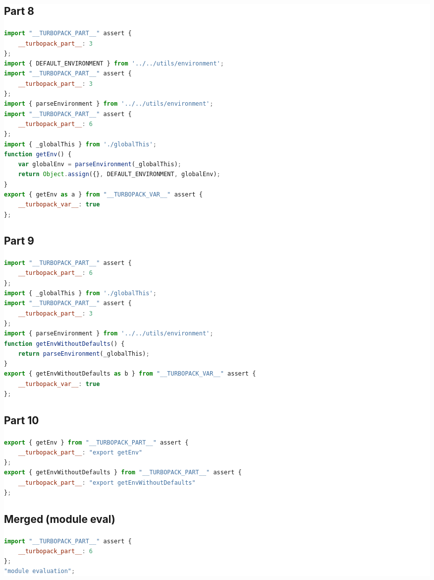 ```js

```
## Part 8
```js
import "__TURBOPACK_PART__" assert {
    __turbopack_part__: 3
};
import { DEFAULT_ENVIRONMENT } from '../../utils/environment';
import "__TURBOPACK_PART__" assert {
    __turbopack_part__: 3
};
import { parseEnvironment } from '../../utils/environment';
import "__TURBOPACK_PART__" assert {
    __turbopack_part__: 6
};
import { _globalThis } from './globalThis';
function getEnv() {
    var globalEnv = parseEnvironment(_globalThis);
    return Object.assign({}, DEFAULT_ENVIRONMENT, globalEnv);
}
export { getEnv as a } from "__TURBOPACK_VAR__" assert {
    __turbopack_var__: true
};

```
## Part 9
```js
import "__TURBOPACK_PART__" assert {
    __turbopack_part__: 6
};
import { _globalThis } from './globalThis';
import "__TURBOPACK_PART__" assert {
    __turbopack_part__: 3
};
import { parseEnvironment } from '../../utils/environment';
function getEnvWithoutDefaults() {
    return parseEnvironment(_globalThis);
}
export { getEnvWithoutDefaults as b } from "__TURBOPACK_VAR__" assert {
    __turbopack_var__: true
};

```
## Part 10
```js
export { getEnv } from "__TURBOPACK_PART__" assert {
    __turbopack_part__: "export getEnv"
};
export { getEnvWithoutDefaults } from "__TURBOPACK_PART__" assert {
    __turbopack_part__: "export getEnvWithoutDefaults"
};

```
## Merged (module eval)
```js
import "__TURBOPACK_PART__" assert {
    __turbopack_part__: 6
};
"module evaluation";

```